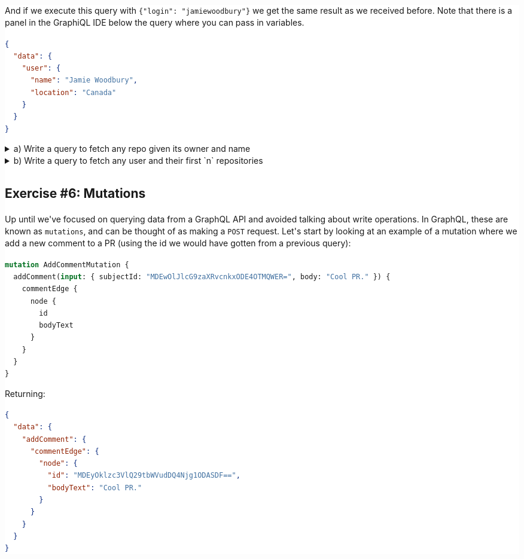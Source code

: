 And if we execute this query with `{"login": "jamiewoodbury"}`
we get the same result as we received before. Note that there is a panel in the GraphiQL IDE below the query where you can pass in variables.

```json
{
  "data": {
    "user": {
      "name": "Jamie Woodbury",
      "location": "Canada"
    }
  }
}
```

<details><summary>a) Write a query to fetch any repo given its owner and name</summary></details>

<details><summary>b) Write a query to fetch any user and their first `n` repositories</summary></details>

## Exercise #6: Mutations

Up until we've focused on querying data from a GraphQL API and avoided talking about write operations. In GraphQL, these are known as `mutations`, and can be thought of as making a `POST` request. Let's start by looking at an example of a mutation where we add a new comment to a PR (using the id we would have gotten from a previous query):

```graphql
mutation AddCommentMutation {
  addComment(input: { subjectId: "MDEwOlJlcG9zaXRvcnkxODE4OTMQWER=", body: "Cool PR." }) {
    commentEdge {
      node {
        id
        bodyText
      }
    }
  }
}
```

Returning:

```json
{
  "data": {
    "addComment": {
      "commentEdge": {
        "node": {
          "id": "MDEyOklzc3VlQ29tbWVudDQ4Njg1ODASDF==",
          "bodyText": "Cool PR."
        }
      }
    }
  }
}
```
